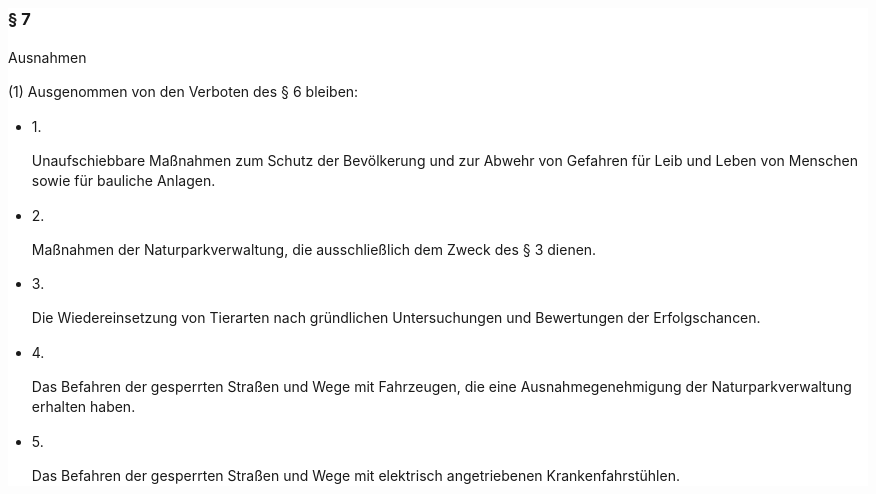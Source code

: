 </div>

<span id="DDNR514780990BJNE000800307.html"></span>

### § 7  
Ausnahmen

<div>

<div class="jnhtml">

<div>

<div class="jurAbsatz">

(1) Ausgenommen von den Verboten des § 6 bleiben:

  - 1\.
    
    <div style="">
    
    Unaufschiebbare Maßnahmen zum Schutz der Bevölkerung und zur Abwehr
    von Gefahren für Leib und Leben von Menschen sowie für bauliche
    Anlagen.
    
    </div>

  - 2\.
    
    <div style="">
    
    Maßnahmen der Naturparkverwaltung, die ausschließlich dem Zweck des
    § 3 dienen.
    
    </div>

  - 3\.
    
    <div style="">
    
    Die Wiedereinsetzung von Tierarten nach gründlichen Untersuchungen
    und Bewertungen der Erfolgschancen.
    
    </div>

  - 4\.
    
    <div style="">
    
    Das Befahren der gesperrten Straßen und Wege mit Fahrzeugen, die
    eine Ausnahmegenehmigung der Naturparkverwaltung erhalten haben.
    
    </div>

  - 5\.
    
    <div style="">
    
    Das Befahren der gesperrten Straßen und Wege mit elektrisch
    angetriebenen Krankenfahrstühlen.
    
    </div>
